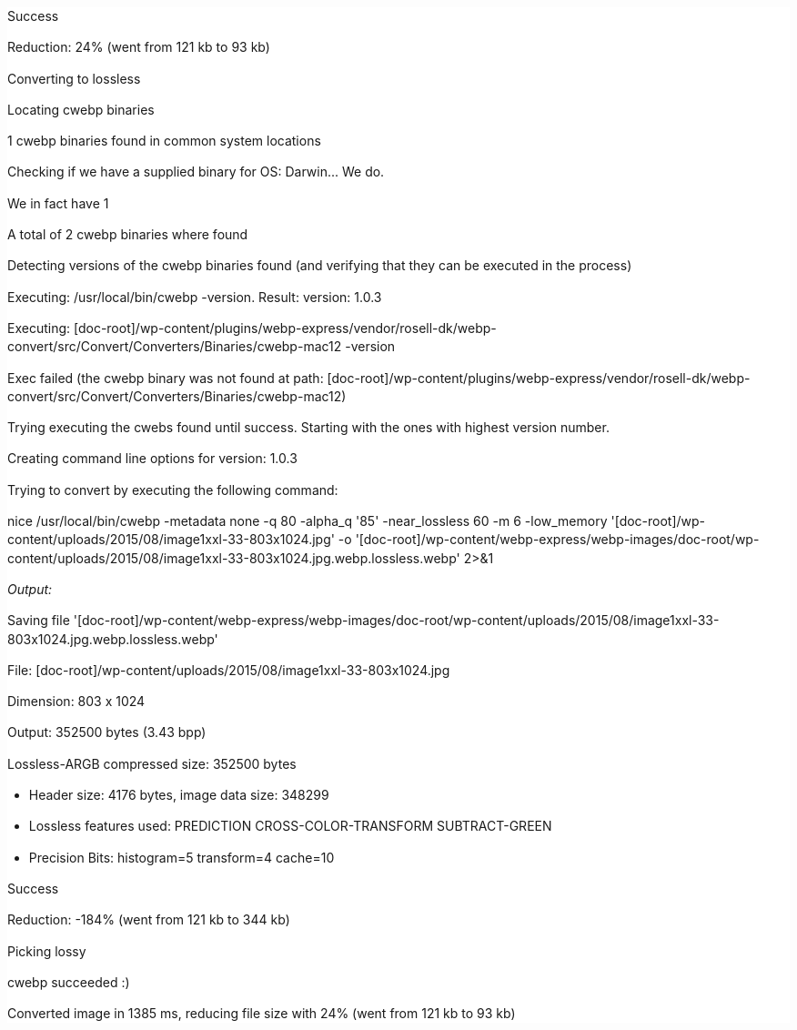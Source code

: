 Success

Reduction: 24% (went from 121 kb to 93 kb)


Converting to lossless

Locating cwebp binaries

1 cwebp binaries found in common system locations

Checking if we have a supplied binary for OS: Darwin... We do.

We in fact have 1

A total of 2 cwebp binaries where found

Detecting versions of the cwebp binaries found (and verifying that they can be executed in the process)

Executing: /usr/local/bin/cwebp -version. Result: version: 1.0.3

Executing: [doc-root]/wp-content/plugins/webp-express/vendor/rosell-dk/webp-convert/src/Convert/Converters/Binaries/cwebp-mac12 -version

Exec failed (the cwebp binary was not found at path: [doc-root]/wp-content/plugins/webp-express/vendor/rosell-dk/webp-convert/src/Convert/Converters/Binaries/cwebp-mac12)

Trying executing the cwebs found until success. Starting with the ones with highest version number.

Creating command line options for version: 1.0.3

Trying to convert by executing the following command:

nice /usr/local/bin/cwebp -metadata none -q 80 -alpha_q '85' -near_lossless 60 -m 6 -low_memory '[doc-root]/wp-content/uploads/2015/08/image1xxl-33-803x1024.jpg' -o '[doc-root]/wp-content/webp-express/webp-images/doc-root/wp-content/uploads/2015/08/image1xxl-33-803x1024.jpg.webp.lossless.webp' 2>&1


*Output:* 

Saving file '[doc-root]/wp-content/webp-express/webp-images/doc-root/wp-content/uploads/2015/08/image1xxl-33-803x1024.jpg.webp.lossless.webp'

File:      [doc-root]/wp-content/uploads/2015/08/image1xxl-33-803x1024.jpg

Dimension: 803 x 1024

Output:    352500 bytes (3.43 bpp)

Lossless-ARGB compressed size: 352500 bytes

  * Header size: 4176 bytes, image data size: 348299

  * Lossless features used: PREDICTION CROSS-COLOR-TRANSFORM SUBTRACT-GREEN

  * Precision Bits: histogram=5 transform=4 cache=10


Success

Reduction: -184% (went from 121 kb to 344 kb)


Picking lossy

cwebp succeeded :)


Converted image in 1385 ms, reducing file size with 24% (went from 121 kb to 93 kb)

